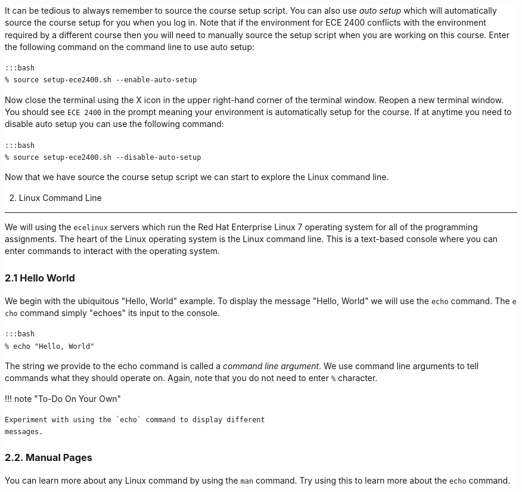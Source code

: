 It can be tedious to always remember to source the course setup script.
You can also use _auto setup_ which will automatically source the course
setup for you when you log in. Note that if the environment for ECE 2400
conflicts with the environment required by a different course then you
will need to manually source the setup script when you are working on
this course. Enter the following command on the command line to use
auto setup:

    :::bash
    % source setup-ece2400.sh --enable-auto-setup

Now close the terminal using the X icon in the upper right-hand corner of
the terminal window. Reopen a new terminal window. You should see `ECE
2400` in the prompt meaning your environment is automatically setup for
the course. If at anytime you need to disable auto setup you can use the
following command:

    :::bash
    % source setup-ece2400.sh --disable-auto-setup

Now that we have source the course setup script we can start to explore
the Linux command line.

2. Linux Command Line
--------------------------------------------------------------------------

We will using the `ecelinux` servers which run the Red Hat Enterprise
Linux 7 operating system for all of the programming assignments. The
heart of the Linux operating system is the Linux command line. This is a
text-based console where you can enter commands to interact with the
operating system.

### 2.1 Hello World

We begin with the ubiquitous "Hello, World" example. To display the
message "Hello, World" we will use the `echo` command. The `echo` command
simply "echoes" its input to the console.

    :::bash
    % echo "Hello, World"

The string we provide to the echo command is called a _command line
argument_. We use command line arguments to tell commands what they
should operate on. Again, note that you do not need to enter `%`
character.

!!! note "To-Do On Your Own"

    Experiment with using the `echo` command to display different
    messages.

### 2.2. Manual Pages

You can learn more about any Linux command by using the `man` command.
Try using this to learn more about the `echo` command.
